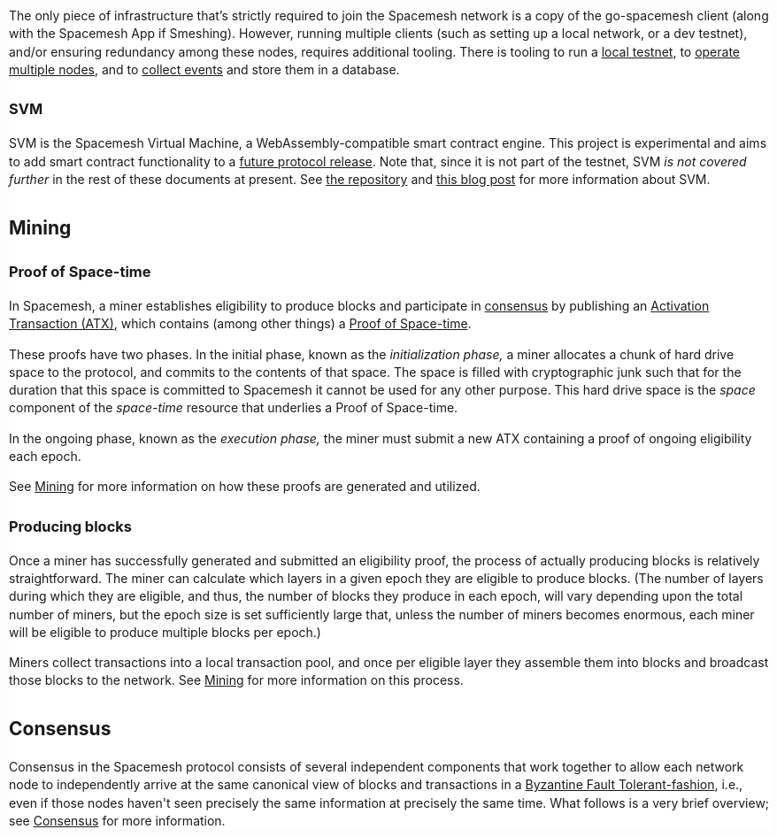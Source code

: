 The only piece of infrastructure that’s strictly required to join the Spacemesh network is a copy of the go-spacemesh client (along with the Spacemesh App if Smeshing). However, running multiple clients (such as setting up a local network, or a dev testnet), and/or ensuring redundancy among these nodes, requires additional tooling. There is tooling to run a [local testnet](https://github.com/spacemeshos/local-testnet), to [operate multiple nodes](https://github.com/spacemeshos/smops), and to [collect events](https://github.com/spacemeshos/collector) and store them in a database.

### SVM

SVM is the Spacemesh Virtual Machine, a WebAssembly-compatible smart contract engine. This project is experimental and aims to add smart contract functionality to a [future protocol release](https://github.com/spacemeshos/product/blob/master/product_plan.md). Note that, since it is not part of the testnet, SVM _is not covered further_ in the rest of these documents at present. See [the repository](https://github.com/spacemeshos/svm) and [this blog post](https://spacemesh.io/svm/) for more information about SVM.

## Mining

<a name="post"></a>
### Proof of Space-time

In Spacemesh, a miner establishes eligibility to produce blocks and participate in [consensus](consensus/01-overview.md) by publishing an [Activation Transaction (ATX)](mining/05-atx.md), which contains (among other things) a [Proof of Space-time](mining/02-post.md).

These proofs have two phases. In the initial phase, known as the _initialization phase,_ a miner allocates a chunk of hard drive space to the protocol, and commits to the contents of that space. The space is filled with cryptographic junk such that for the duration that this space is committed to Spacemesh it cannot be used for any other purpose. This hard drive space is the _space_ component of the _space-time_ resource that underlies a Proof of Space-time.

In the ongoing phase, known as the _execution phase,_ the miner must submit a new ATX containing a proof of ongoing eligibility each epoch.

See [Mining](mining/01-overview.md) for more information on how these proofs are generated and utilized.

### Producing blocks

Once a miner has successfully generated and submitted an eligibility proof, the process of actually producing blocks is relatively straightforward. The miner can calculate which layers in a given epoch they are eligible to produce blocks. (The number of layers during which they are eligible, and thus, the number of blocks they produce in each epoch, will vary depending upon the total number of miners, but the epoch size is set sufficiently large that, unless the number of miners becomes enormous, each miner will be eligible to produce multiple blocks per epoch.)

Miners collect transactions into a local transaction pool, and once per eligible layer they assemble them into blocks and broadcast those blocks to the network. See [Mining](mining/01-overview.md) for more information on this process.

## Consensus

Consensus in the Spacemesh protocol consists of several independent components that work together to allow each network node to independently arrive at the same canonical view of blocks and transactions in a [Byzantine Fault Tolerant-fashion](https://en.wikipedia.org/wiki/Byzantine_fault), i.e., even if those nodes haven't seen precisely the same information at precisely the same time. What follows is a very brief overview; see [Consensus](consensus/01-overview.md) for more information.

